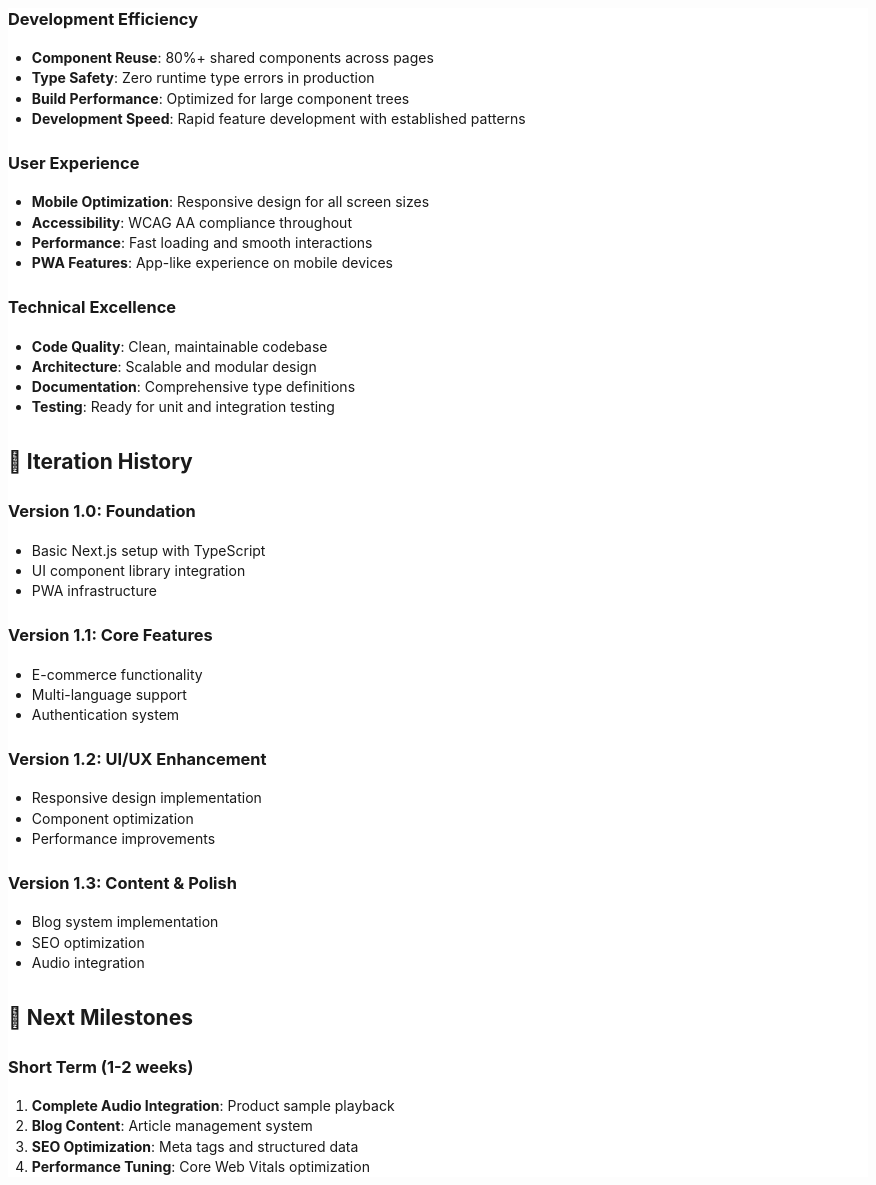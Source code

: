 ### Development Efficiency
- **Component Reuse**: 80%+ shared components across pages
- **Type Safety**: Zero runtime type errors in production
- **Build Performance**: Optimized for large component trees
- **Development Speed**: Rapid feature development with established patterns

### User Experience
- **Mobile Optimization**: Responsive design for all screen sizes
- **Accessibility**: WCAG AA compliance throughout
- **Performance**: Fast loading and smooth interactions
- **PWA Features**: App-like experience on mobile devices

### Technical Excellence
- **Code Quality**: Clean, maintainable codebase
- **Architecture**: Scalable and modular design
- **Documentation**: Comprehensive type definitions
- **Testing**: Ready for unit and integration testing

## 🔄 Iteration History

### Version 1.0: Foundation
- Basic Next.js setup with TypeScript
- UI component library integration
- PWA infrastructure

### Version 1.1: Core Features
- E-commerce functionality
- Multi-language support
- Authentication system

### Version 1.2: UI/UX Enhancement
- Responsive design implementation
- Component optimization
- Performance improvements

### Version 1.3: Content & Polish
- Blog system implementation
- SEO optimization
- Audio integration

## 🎯 Next Milestones

### Short Term (1-2 weeks)
1. **Complete Audio Integration**: Product sample playback
2. **Blog Content**: Article management system
3. **SEO Optimization**: Meta tags and structured data
4. **Performance Tuning**: Core Web Vitals optimization
